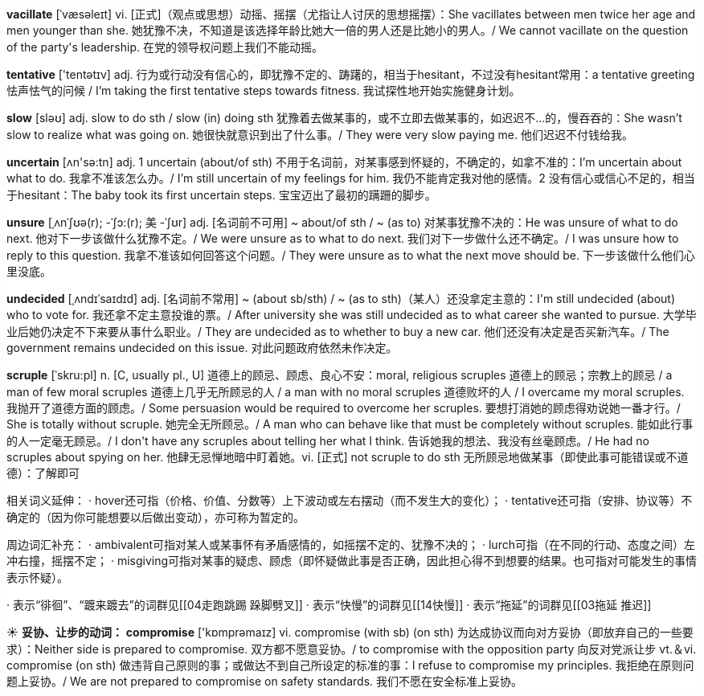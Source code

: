 <span class="vocabulary">**vacillate**</span> [ˈvæsəleɪt]
<span class="definition">vi. [正式]（观点或思想）动摇、摇摆（尤指让人讨厌的思想摇摆）：</span>She vacillates between men twice her age and men younger than she. 她犹豫不决，不知道是该选择年龄比她大一倍的男人还是比她小的男人。/ We cannot vacillate on the question of the party's leadership. 在党的领导权问题上我们不能动摇。

<span class="vocabulary">**tentative**</span> ['tentətɪv] 
<span class="definition">adj. 行为或行动没有信心的，即犹豫不定的、踌躇的，相当于hesitant，不过没有hesitant常用：</span>a tentative greeting 怯声怯气的问候 / I’m taking the first tentative steps towards fitness. 我试探性地开始实施健身计划。

<span class="vocabulary">**slow**</span> [sləʊ] 
<span class="definition">adj. slow to do sth / slow (in) doing sth 犹豫着去做某事的，或不立即去做某事的，如迟迟不…的，慢吞吞的：</span>She wasn’t slow to realize what was going on. 她很快就意识到出了什么事。/ They were very slow paying me. 他们迟迟不付钱给我。

<span class="vocabulary">**uncertain**</span> [ʌn'sə:tn] 
<span class="definition">adj. 1 uncertain (about/of sth) 不用于名词前，对某事感到怀疑的，不确定的，如拿不准的：</span>I’m uncertain about what to do. 我拿不准该怎么办。/ I’m still uncertain of my feelings for him. 我仍不能肯定我对他的感情。<span class="definition">2 没有信心或信心不足的，相当于hesitant：</span>The baby took its first uncertain steps. 宝宝迈出了最初的蹒跚的脚步。
                  
<span class="vocabulary">**unsure**</span> [ˌʌnˈʃʊə(r); -ˈʃɔ:(r); 美 -ˈʃʊr]
<span class="definition">adj. [名词前不可用] ~ about/of sth / ~ (as to) 对某事犹豫不决的：</span>He was unsure of what to do next. 他对下一步该做什么犹豫不定。/ We were unsure as to what to do next. 我们对下一步做什么还不确定。/ I was unsure how to reply to this question. 我拿不准该如何回答这个问题。/ They were unsure as to what the next move should be. 下一步该做什么他们心里没底。
           
<span class="vocabulary">**undecided**</span> [ˌʌndɪˈsaɪdɪd]
<span class="definition">adj. [名词前不常用] ~ (about sb/sth) / ~ (as to sth)（某人）还没拿定主意的：</span>I'm still undecided (about) who to vote for. 我还拿不定主意投谁的票。/ After university she was still undecided as to what career she wanted to pursue. 大学毕业后她仍决定不下来要从事什么职业。/ They are undecided as to whether to buy a new car. 他们还没有决定是否买新汽车。/ The government remains undecided on this issue. 对此问题政府依然未作决定。

<span class="vocabulary">**scruple**</span> [ˈskru:pl]
<span class="definition">n. [C, usually pl., U] 道德上的顾忌、顾虑、良心不安：</span>moral, religious scruples 道德上的顾忌；宗教上的顾忌 / a man of few moral scruples 道德上几乎无所顾忌的人 / a man with no moral scruples 道德败坏的人 / I overcame my moral scruples. 我抛开了道德方面的顾虑。/ Some persuasion would be required to overcome her scruples. 要想打消她的顾虑得劝说她一番才行。/ She is totally without scruple. 她完全无所顾忌。/ A man who can behave like that must be completely without scruples. 能如此行事的人一定毫无顾忌。/ I don't have any scruples about telling her what I think. 告诉她我的想法、我没有丝毫顾虑。/ He had no scruples about spying on her. 他肆无忌惮地暗中盯着她。<span class="definition">vi. [正式] not scruple to do sth 无所顾忌地做某事（即使此事可能错误或不道德）：</span>了解即可

相关词义延伸：
· hover还可指（价格、价值、分数等）上下波动或左右摆动（而不发生大的变化）；
· tentative还可指（安排、协议等）不确定的（因为你可能想要以后做出变动），亦可称为暂定的。

周边词汇补充：
· ambivalent可指对某人或某事怀有矛盾感情的，如摇摆不定的、犹豫不决的；
· lurch可指（在不同的行动、态度之间）左冲右撞，摇摆不定；
· misgiving可指对某事的疑虑、顾虑（即怀疑做此事是否正确，因此担心得不到想要的结果。也可指对可能发生的事情表示怀疑）。

· 表示“徘徊”、“踱来踱去”的词群见[[04走跑跳踢 跺脚劈叉]]
· 表示“快慢”的词群见[[14快慢]]
· 表示“拖延”的词群见[[03拖延 推迟]]

☀ <span class="category">**妥协、让步的动词：**</span>
<span class="vocabulary">**compromise**</span> ['kɒmprəmaɪz] 
<span class="definition">vi. compromise (with sb) (on sth) 为达成协议而向对方妥协（即放弃自己的一些要求）：</span>Neither side is prepared to compromise. 双方都不愿意妥协。/ to compromise with the opposition party 向反对党派让步 <span class="definition">vt.＆vi. compromise (on sth) 做违背自己原则的事；或做达不到自己所设定的标准的事：</span>I refuse to compromise my principles. 我拒绝在原则问题上妥协。/ We are not prepared to compromise on safety standards. 我们不愿在安全标准上妥协。
